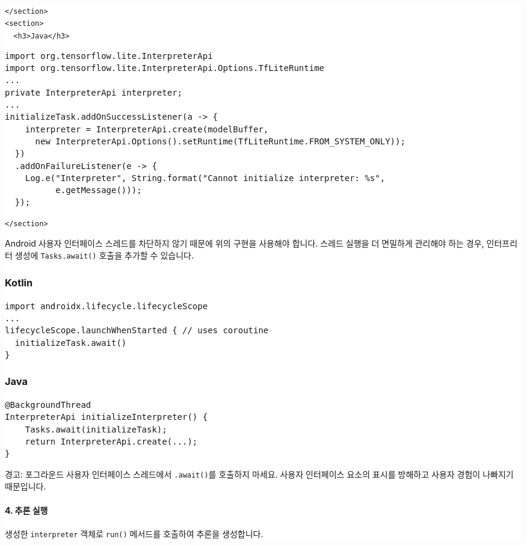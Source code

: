     </section>
    <section>
      <h3>Java</h3>
<pre class="prettyprint">import org.tensorflow.lite.InterpreterApi
import org.tensorflow.lite.InterpreterApi.Options.TfLiteRuntime
...
private InterpreterApi interpreter;
...
initializeTask.addOnSuccessListener(a -&gt; {
    interpreter = InterpreterApi.create(modelBuffer,
      new InterpreterApi.Options().setRuntime(TfLiteRuntime.FROM_SYSTEM_ONLY));
  })
  .addOnFailureListener(e -&gt; {
    Log.e("Interpreter", String.format("Cannot initialize interpreter: %s",
          e.getMessage()));
  });
</pre>
    </section>
  </devsite-selector>
</div>

Android 사용자 인터페이스 스레드를 차단하지 않기 때문에 위의 구현을 사용해야 합니다. 스레드 실행을 더 면밀하게 관리해야 하는 경우, 인터프리터 생성에 `Tasks.await()` 호출을 추가할 수 있습니다.

<div>
  <devsite-selector>
    <section>
      <h3>Kotlin</h3>
<pre class="prettyprint">import androidx.lifecycle.lifecycleScope
...
lifecycleScope.launchWhenStarted { // uses coroutine
  initializeTask.await()
}
</pre>
    </section>
    <section>
      <h3>Java</h3>
<pre class="prettyprint">@BackgroundThread
InterpreterApi initializeInterpreter() {
    Tasks.await(initializeTask);
    return InterpreterApi.create(...);
}
</pre>
    </section>
  </devsite-selector>
</div>

경고: 포그라운드 사용자 인터페이스 스레드에서 `.await()`를 호출하지 마세요. 사용자 인터페이스 요소의 표시를 방해하고 사용자 경험이 나빠지기 때문입니다.

#### 4. 추론 실행

생성한 `interpreter` 객체로 `run()` 메서드를 호출하여 추론을 생성합니다.
